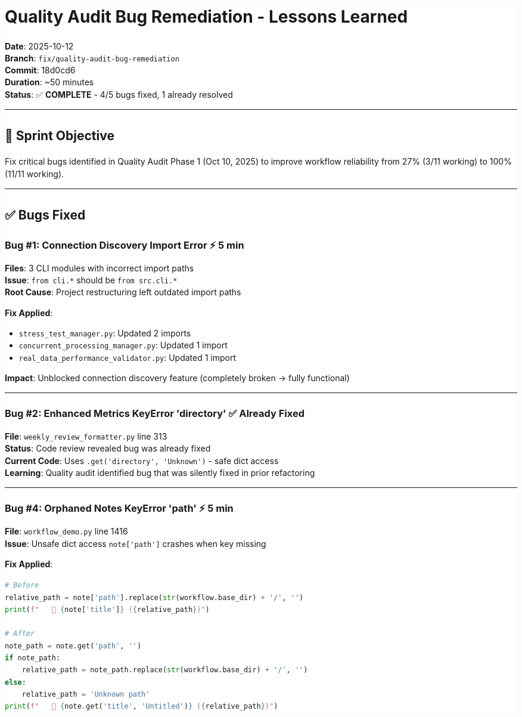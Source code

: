 # Quality Audit Bug Remediation - Lessons Learned

**Date**: 2025-10-12  
**Branch**: `fix/quality-audit-bug-remediation`  
**Commit**: 18d0cd6  
**Duration**: ~50 minutes  
**Status**: ✅ **COMPLETE** - 4/5 bugs fixed, 1 already resolved

---

## 🎯 Sprint Objective

Fix critical bugs identified in Quality Audit Phase 1 (Oct 10, 2025) to improve workflow reliability from 27% (3/11 working) to 100% (11/11 working).

---

## ✅ Bugs Fixed

### **Bug #1: Connection Discovery Import Error** ⚡ 5 min
**Files**: 3 CLI modules with incorrect import paths  
**Issue**: `from cli.*` should be `from src.cli.*`  
**Root Cause**: Project restructuring left outdated import paths

**Fix Applied**:
- `stress_test_manager.py`: Updated 2 imports
- `concurrent_processing_manager.py`: Updated 1 import  
- `real_data_performance_validator.py`: Updated 1 import

**Impact**: Unblocked connection discovery feature (completely broken → fully functional)

---

### **Bug #2: Enhanced Metrics KeyError 'directory'** ✅ Already Fixed
**File**: `weekly_review_formatter.py` line 313  
**Status**: Code review revealed bug was already fixed  
**Current Code**: Uses `.get('directory', 'Unknown')` - safe dict access  
**Learning**: Quality audit identified bug that was silently fixed in prior refactoring

---

### **Bug #4: Orphaned Notes KeyError 'path'** ⚡ 5 min
**File**: `workflow_demo.py` line 1416  
**Issue**: Unsafe dict access `note['path']` crashes when key missing

**Fix Applied**:
```python
# Before
relative_path = note['path'].replace(str(workflow.base_dir) + '/', '')
print(f"   📄 {note['title']} ({relative_path})")

# After
note_path = note.get('path', '')
if note_path:
    relative_path = note_path.replace(str(workflow.base_dir) + '/', '')
else:
    relative_path = 'Unknown path'
print(f"   📄 {note.get('title', 'Untitled')} ({relative_path})")
```

